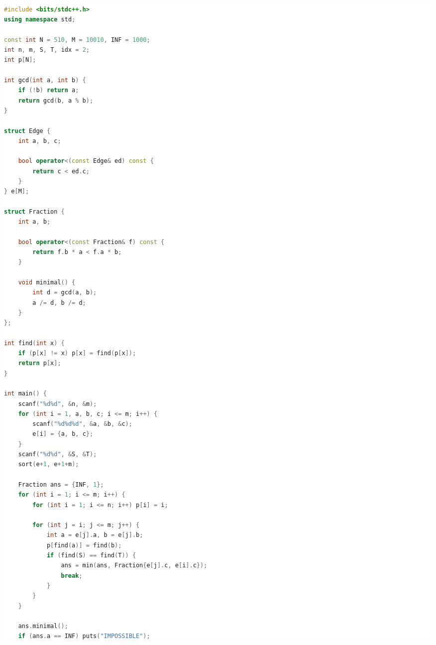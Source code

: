 ```cpp
#include <bits/stdc++.h>
using namespace std;

const int N = 510, M = 10010, INF = 1000;
int n, m, S, T, idx = 2;
int p[N];

int gcd(int a, int b) {
    if (!b) return a;
    return gcd(b, a % b);
}

struct Edge {
    int a, b, c;

    bool operator<(const Edge& ed) const {
        return c < ed.c;
    }
} e[M];

struct Fraction {
    int a, b;

    bool operator<(const Fraction& f) const {
        return f.b * a < f.a * b;
    }

    void minimal() {
        int d = gcd(a, b);
        a /= d, b /= d;
    }
};

int find(int x) {
    if (p[x] != x) p[x] = find(p[x]);
    return p[x];
}

int main() {
    scanf("%d%d", &n, &m);
    for (int i = 1, a, b, c; i <= m; i++) {
        scanf("%d%d%d", &a, &b, &c);
        e[i] = {a, b, c};
    }
    scanf("%d%d", &S, &T);
    sort(e+1, e+1+m);

    Fraction ans = {INF, 1};
    for (int i = 1; i <= m; i++) {
        for (int i = 1; i <= n; i++) p[i] = i;

        for (int j = i; j <= m; j++) {
            int a = e[j].a, b = e[j].b;
            p[find(a)] = find(b);
            if (find(S) == find(T)) {
                ans = min(ans, Fraction{e[j].c, e[i].c});
                break;
            }
        }
    }

    ans.minimal();
    if (ans.a == INF) puts("IMPOSSIBLE");
```